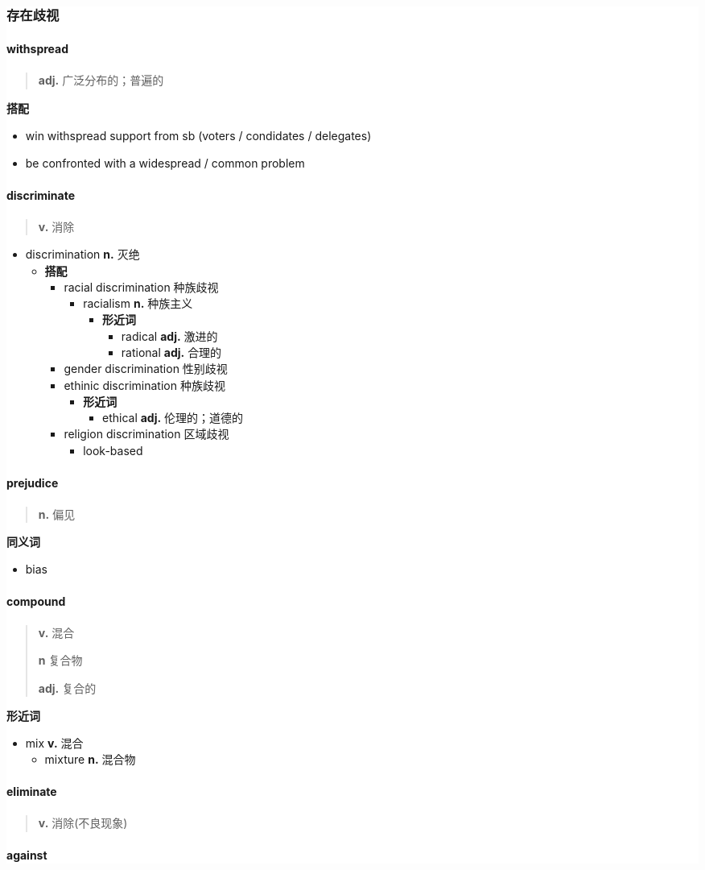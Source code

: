 ### 存在歧视

#### withspread

>   **adj.** 广泛分布的；普遍的

**搭配**

-   win withspread support from sb (voters / condidates / delegates)

-   be confronted with a widespread / common problem

#### discriminate

>   **v.** 消除

-   discrimination **n.** 灭绝
    -   **搭配**
        -   racial discrimination 种族歧视
            -   racialism **n.** 种族主义
                -   **形近词**
                    -   radical **adj.** 激进的
                    -   rational **adj.** 合理的
        -   gender discrimination 性别歧视
        -   ethinic discrimination 种族歧视
            -   **形近词**
                -   ethical **adj.** 伦理的；道德的
        -   religion discrimination 区域歧视
            -   look-based

#### prejudice

>   **n.** 偏见

**同义词**

-   bias

#### compound

>   **v.** 混合
>
>   **n** 复合物
>
>   **adj.** 复合的

**形近词**

-   mix **v.** 混合
    -   mixture **n.** 混合物

#### eliminate

>   **v.** 消除(不良现象)

#### against
